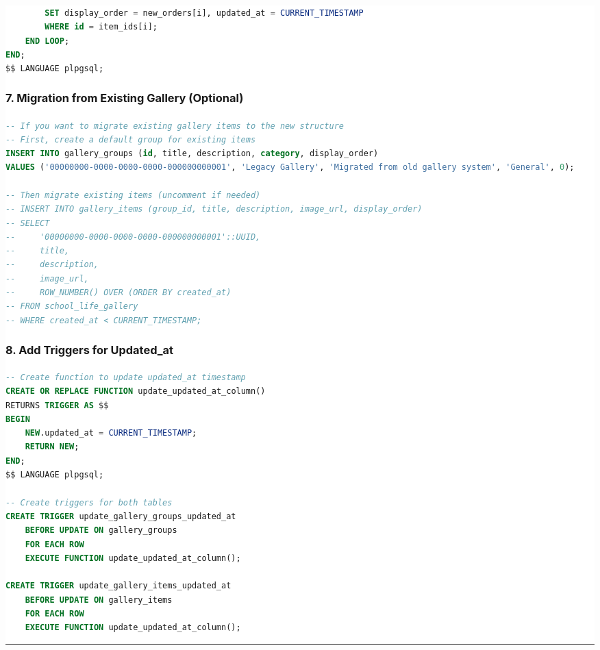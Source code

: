 ```sql
        SET display_order = new_orders[i], updated_at = CURRENT_TIMESTAMP
        WHERE id = item_ids[i];
    END LOOP;
END;
$$ LANGUAGE plpgsql;
```

### 7. Migration from Existing Gallery (Optional)
```sql
-- If you want to migrate existing gallery items to the new structure
-- First, create a default group for existing items
INSERT INTO gallery_groups (id, title, description, category, display_order) 
VALUES ('00000000-0000-0000-0000-000000000001', 'Legacy Gallery', 'Migrated from old gallery system', 'General', 0);

-- Then migrate existing items (uncomment if needed)
-- INSERT INTO gallery_items (group_id, title, description, image_url, display_order)
-- SELECT 
--     '00000000-0000-0000-0000-000000000001'::UUID,
--     title,
--     description,
--     image_url,
--     ROW_NUMBER() OVER (ORDER BY created_at)
-- FROM school_life_gallery
-- WHERE created_at < CURRENT_TIMESTAMP;
```

### 8. Add Triggers for Updated_at
```sql
-- Create function to update updated_at timestamp
CREATE OR REPLACE FUNCTION update_updated_at_column()
RETURNS TRIGGER AS $$
BEGIN
    NEW.updated_at = CURRENT_TIMESTAMP;
    RETURN NEW;
END;
$$ LANGUAGE plpgsql;

-- Create triggers for both tables
CREATE TRIGGER update_gallery_groups_updated_at
    BEFORE UPDATE ON gallery_groups
    FOR EACH ROW
    EXECUTE FUNCTION update_updated_at_column();

CREATE TRIGGER update_gallery_items_updated_at
    BEFORE UPDATE ON gallery_items
    FOR EACH ROW
    EXECUTE FUNCTION update_updated_at_column();
```

---
